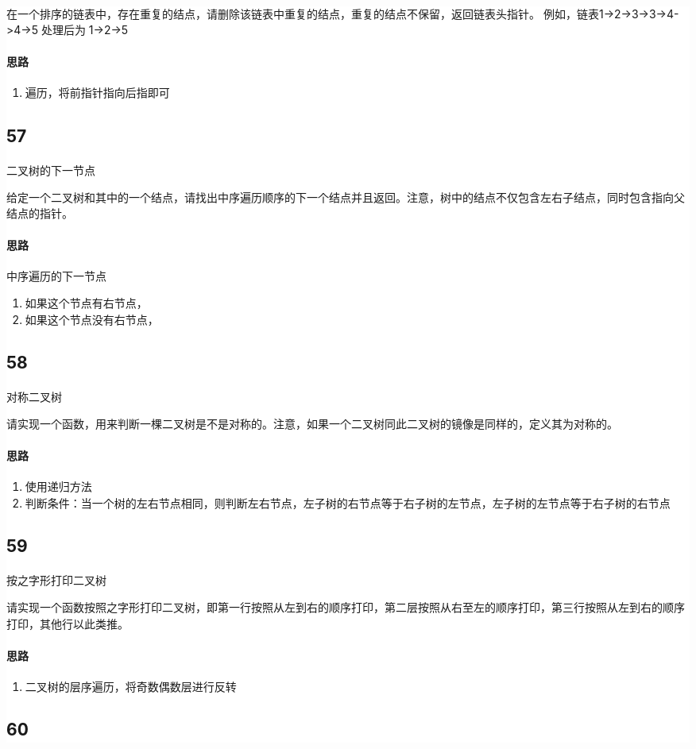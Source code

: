 在一个排序的链表中，存在重复的结点，请删除该链表中重复的结点，重复的结点不保留，返回链表头指针。 例如，链表1->2->3->3->4->4->5 处理后为 1->2->5

#### 思路

1. 遍历，将前指针指向后指即可

```c++

```

## 57

二叉树的下一节点

给定一个二叉树和其中的一个结点，请找出中序遍历顺序的下一个结点并且返回。注意，树中的结点不仅包含左右子结点，同时包含指向父结点的指针。

#### 思路

中序遍历的下一节点

1. 如果这个节点有右节点，
2. 如果这个节点没有右节点，

```c++

```

## 58

对称二叉树

请实现一个函数，用来判断一棵二叉树是不是对称的。注意，如果一个二叉树同此二叉树的镜像是同样的，定义其为对称的。

#### 思路

1. 使用递归方法
2. 判断条件：当一个树的左右节点相同，则判断左右节点，左子树的右节点等于右子树的左节点，左子树的左节点等于右子树的右节点

```c++

```

## 59

按之字形打印二叉树

请实现一个函数按照之字形打印二叉树，即第一行按照从左到右的顺序打印，第二层按照从右至左的顺序打印，第三行按照从左到右的顺序打印，其他行以此类推。

#### 思路

1. 二叉树的层序遍历，将奇数偶数层进行反转

```c++

```

## 60

